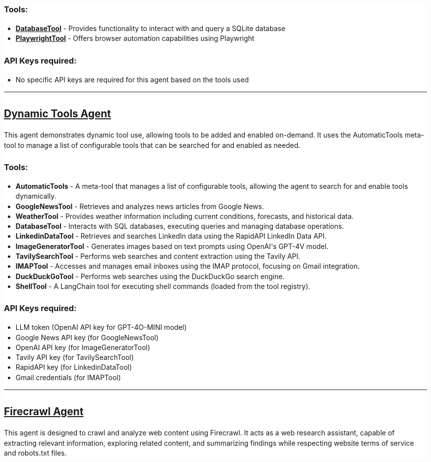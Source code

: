 ### Tools:
- **[DatabaseTool](https://github.com/supercog-ai/agentic/blob/main/src/agentic/tools/database_tool.py)** - Provides functionality to interact with and query a SQLite database
- **[PlaywrightTool](https://github.com/supercog-ai/agentic/blob/main/src/agentic/tools/playwright_tool.py)** - Offers browser automation capabilities using Playwright

### API Keys required:
- No specific API keys are required for this agent based on the tools used

---

## [Dynamic Tools Agent](https://github.com/supercog-ai/agentic/blob/main/examples/dynamic_tools_agent.py)
This agent demonstrates dynamic tool use, allowing tools to be added and enabled on-demand. It uses the AutomaticTools meta-tool to manage a list of configurable tools that can be searched for and enabled as needed.

### Tools:
- **AutomaticTools** - A meta-tool that manages a list of configurable tools, allowing the agent to search for and enable tools dynamically.
- **GoogleNewsTool** - Retrieves and analyzes news articles from Google News.
- **WeatherTool** - Provides weather information including current conditions, forecasts, and historical data.
- **DatabaseTool** - Interacts with SQL databases, executing queries and managing database operations.
- **LinkedinDataTool** - Retrieves and searches LinkedIn data using the RapidAPI LinkedIn Data API.
- **ImageGeneratorTool** - Generates images based on text prompts using OpenAI's GPT-4V model.
- **TavilySearchTool** - Performs web searches and content extraction using the Tavily API.
- **IMAPTool** - Accesses and manages email inboxes using the IMAP protocol, focusing on Gmail integration.
- **DuckDuckGoTool** - Performs web searches using the DuckDuckGo search engine.
- **ShellTool** - A LangChain tool for executing shell commands (loaded from the tool registry).

### API Keys required:
- LLM token (OpenAI API key for GPT-4O-MINI model)
- Google News API key (for GoogleNewsTool)
- OpenAI API key (for ImageGeneratorTool)
- Tavily API key (for TavilySearchTool)
- RapidAPI key (for LinkedinDataTool)
- Gmail credentials (for IMAPTool)

---

## [Firecrawl Agent](https://github.com/supercog-ai/agentic/blob/main/examples/learning/firecrawl_agent.py)
This agent is designed to crawl and analyze web content using Firecrawl. It acts as a web research assistant, capable of extracting relevant information, exploring related content, and summarizing findings while respecting website terms of service and robots.txt files.
